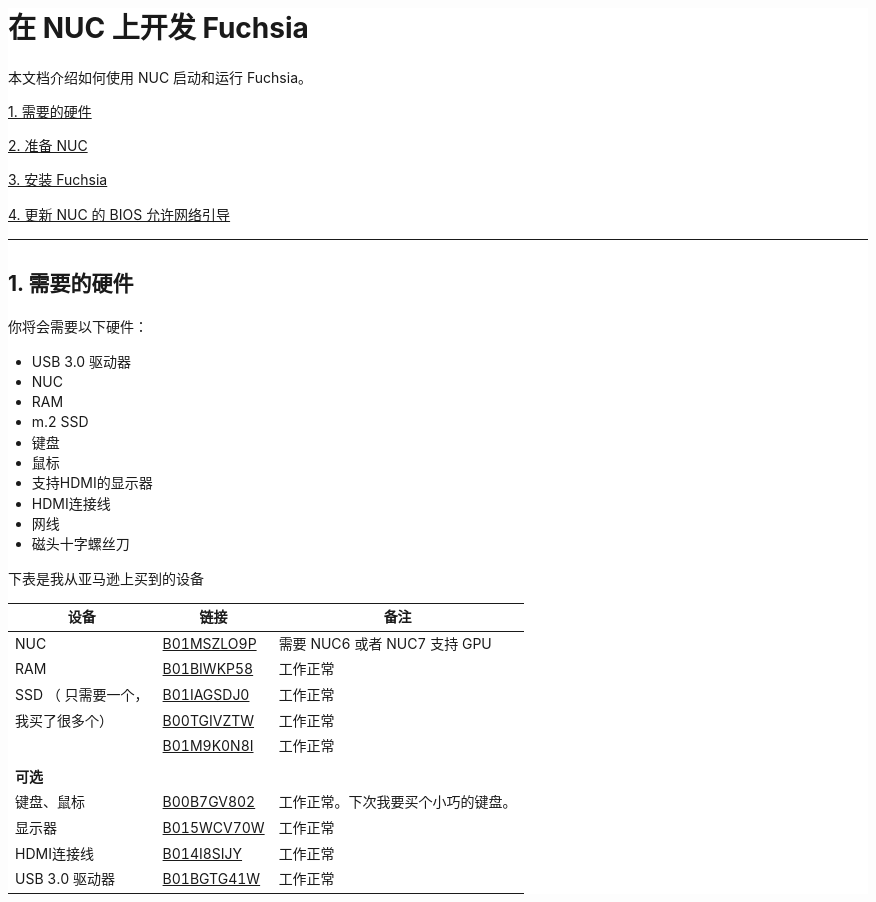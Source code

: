 


# 在 NUC 上开发 Fuchsia


本文档介绍如何使用 NUC 启动和运行 Fuchsia。


[1. 需要的硬件](#parts)<br/>

[2. 准备 NUC](#nuc)<br/>

[3. 安装 Fuchsia](#install)<br/>

[4. 更新 NUC 的 BIOS 允许网络引导](#bios)<br/>

-----


## 1. 需要的硬件 <a name="parts"/>


你将会需要以下硬件：



- USB 3.0 驱动器
- NUC
- RAM
- m.2 SSD
- 键盘
- 鼠标
- 支持HDMI的显示器
- HDMI连接线
- 网线
- 磁头十字螺丝刀



下表是我从亚马逊上买到的设备



| 设备 | 链接 | 备注 |
| ---- | ---- | ------ |
| NUC | [B01MSZLO9P](https://www.amazon.com/gp/product/B01MSZLO9P) |  需要 NUC6 或者 NUC7 支持 GPU |
| RAM | [B01BIWKP58](https://www.amazon.com/gp/product/B01BIWKP58) |  工作正常 |
| SSD  （ 只需要一个， | [B01IAGSDJ0](https://www.amazon.com/gp/product/B01IAGSDJ0) |  工作正常 |
|  我买了很多个） | [B00TGIVZTW](https://www.amazon.com/gp/product/B00TGIVZTW) |  工作正常 |
| | [B01M9K0N8I](https://www.amazon.com/gp/product/B01M9K0N8I) |  工作正常 |
| | | |
|  **可选** | | |
|  键盘、鼠标 | [B00B7GV802](https://www.amazon.com/gp/product/B00B7GV802) | 工作正常。下次我要买个小巧的键盘。 |
|  显示器 | [B015WCV70W](https://www.amazon.com/gp/product/B015WCV70W) |  工作正常 |
|  HDMI连接线 | [B014I8SIJY](https://www.amazon.com/gp/product/B014I8SIJY) |  工作正常 |
|  USB 3.0 驱动器 | [B01BGTG41W](https://www.amazon.com/gp/product/B01BGTG41W) |  工作正常 |
